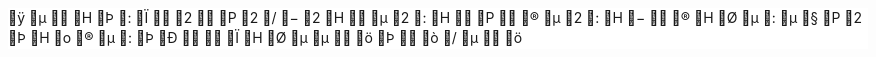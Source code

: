ÿ
µ

H
Þ
:
Ï

2

P
2
/
−
2
H

µ
2
:
H

P

®
µ
2
:
H
−

®
H
Ø
µ
:
µ
§
P
2
Þ
H
o
®
µ
:
Þ
Ð


Ï
H
Ø
µ
µ

ö
Þ

ò
/
µ

ö